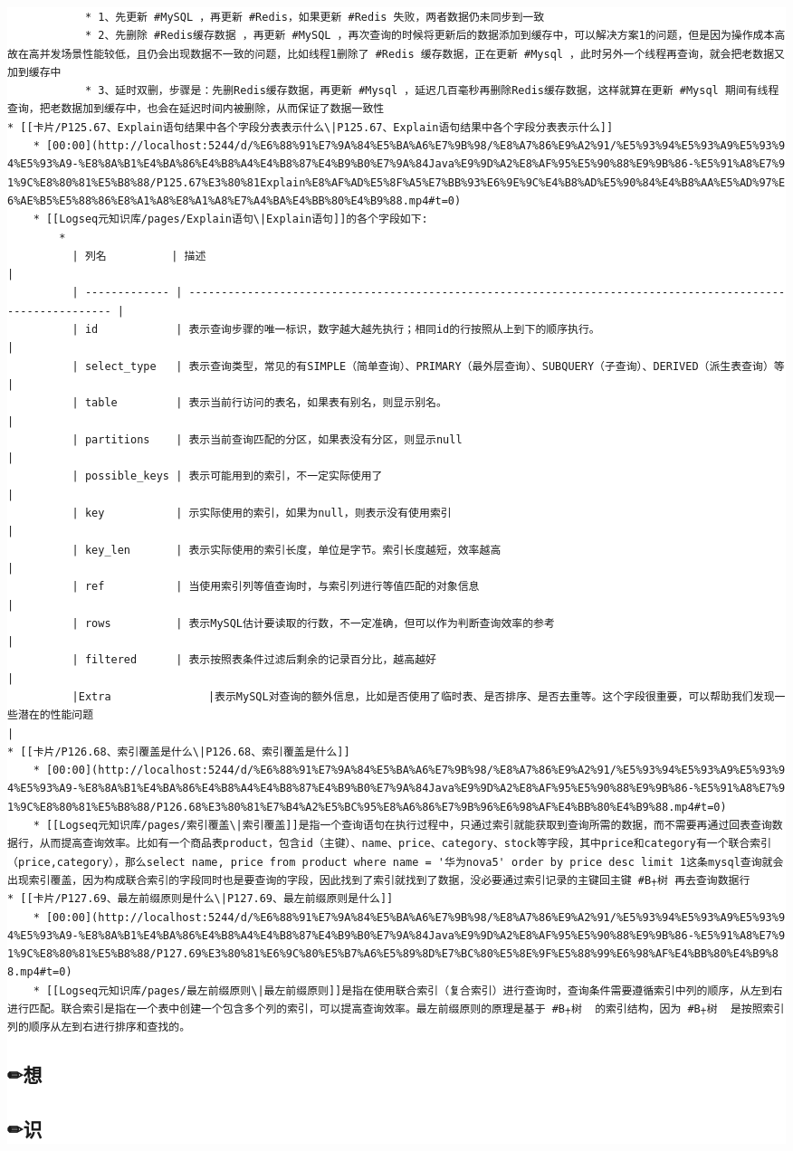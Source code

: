 				* 1、先更新 #MySQL ，再更新 #Redis，如果更新 #Redis 失败，两者数据仍未同步到一致
				* 2、先删除 #Redis缓存数据 ，再更新 #MySQL ，再次查询的时候将更新后的数据添加到缓存中，可以解决方案1的问题，但是因为操作成本高故在高并发场景性能较低，且仍会出现数据不一致的问题，比如线程1删除了 #Redis 缓存数据，正在更新 #Mysql ，此时另外一个线程再查询，就会把老数据又加到缓存中
				* 3、延时双删，步骤是：先删Redis缓存数据，再更新 #Mysql ，延迟几百毫秒再删除Redis缓存数据，这样就算在更新 #Mysql 期间有线程查询，把老数据加到缓存中，也会在延迟时间内被删除，从而保证了数据一致性
	* [[卡片/P125.67、Explain语句结果中各个字段分表表示什么\|P125.67、Explain语句结果中各个字段分表表示什么]]
		* [00:00](http://localhost:5244/d/%E6%88%91%E7%9A%84%E5%BA%A6%E7%9B%98/%E8%A7%86%E9%A2%91/%E5%93%94%E5%93%A9%E5%93%94%E5%93%A9-%E8%8A%B1%E4%BA%86%E4%B8%A4%E4%B8%87%E4%B9%B0%E7%9A%84Java%E9%9D%A2%E8%AF%95%E5%90%88%E9%9B%86-%E5%91%A8%E7%91%9C%E8%80%81%E5%B8%88/P125.67%E3%80%81Explain%E8%AF%AD%E5%8F%A5%E7%BB%93%E6%9E%9C%E4%B8%AD%E5%90%84%E4%B8%AA%E5%AD%97%E6%AE%B5%E5%88%86%E8%A1%A8%E8%A1%A8%E7%A4%BA%E4%BB%80%E4%B9%88.mp4#t=0)
		* [[Logseq元知识库/pages/Explain语句\|Explain语句]]的各个字段如下: 
			* 
			  | 列名          | 描述                                                                                                         |
			  | ------------- | ------------------------------------------------------------------------------------------------------------ |
			  | id            | 表示查询步骤的唯一标识，数字越大越先执行；相同id的行按照从上到下的顺序执行。                                 |
			  | select_type   | 表示查询类型，常见的有SIMPLE（简单查询）、PRIMARY（最外层查询）、SUBQUERY（子查询）、DERIVED（派生表查询）等 |
			  | table         | 表示当前行访问的表名，如果表有别名，则显示别名。                                                             |
			  | partitions    | 表示当前查询匹配的分区，如果表没有分区，则显示null                                                           |
			  | possible_keys | 表示可能用到的索引，不一定实际使用了                                                                         |
			  | key           | 示实际使用的索引，如果为null，则表示没有使用索引                                                             |
			  | key_len       | 表示实际使用的索引长度，单位是字节。索引长度越短，效率越高                                                   |
			  | ref           | 当使用索引列等值查询时，与索引列进行等值匹配的对象信息                                                       |
			  | rows          | 表示MySQL估计要读取的行数，不一定准确，但可以作为判断查询效率的参考                                          |
			  | filtered      | 表示按照表条件过滤后剩余的记录百分比，越高越好                                                            |
			  |Extra               |表示MySQL对查询的额外信息，比如是否使用了临时表、是否排序、是否去重等。这个字段很重要，可以帮助我们发现一些潜在的性能问题                                                                                                              |
	* [[卡片/P126.68、索引覆盖是什么\|P126.68、索引覆盖是什么]]
		* [00:00](http://localhost:5244/d/%E6%88%91%E7%9A%84%E5%BA%A6%E7%9B%98/%E8%A7%86%E9%A2%91/%E5%93%94%E5%93%A9%E5%93%94%E5%93%A9-%E8%8A%B1%E4%BA%86%E4%B8%A4%E4%B8%87%E4%B9%B0%E7%9A%84Java%E9%9D%A2%E8%AF%95%E5%90%88%E9%9B%86-%E5%91%A8%E7%91%9C%E8%80%81%E5%B8%88/P126.68%E3%80%81%E7%B4%A2%E5%BC%95%E8%A6%86%E7%9B%96%E6%98%AF%E4%BB%80%E4%B9%88.mp4#t=0)
		* [[Logseq元知识库/pages/索引覆盖\|索引覆盖]]是指一个查询语句在执行过程中，只通过索引就能获取到查询所需的数据，而不需要再通过回表查询数据行，从而提高查询效率。比如有一个商品表product，包含id（主键）、name、price、category、stock等字段，其中price和category有一个联合索引（price,category），那么select name, price from product where name = '华为nova5' order by price desc limit 1这条mysql查询就会出现索引覆盖，因为构成联合索引的字段同时也是要查询的字段，因此找到了索引就找到了数据，没必要通过索引记录的主键回主键 #B⨥树 再去查询数据行
	* [[卡片/P127.69、最左前缀原则是什么\|P127.69、最左前缀原则是什么]]
		* [00:00](http://localhost:5244/d/%E6%88%91%E7%9A%84%E5%BA%A6%E7%9B%98/%E8%A7%86%E9%A2%91/%E5%93%94%E5%93%A9%E5%93%94%E5%93%A9-%E8%8A%B1%E4%BA%86%E4%B8%A4%E4%B8%87%E4%B9%B0%E7%9A%84Java%E9%9D%A2%E8%AF%95%E5%90%88%E9%9B%86-%E5%91%A8%E7%91%9C%E8%80%81%E5%B8%88/P127.69%E3%80%81%E6%9C%80%E5%B7%A6%E5%89%8D%E7%BC%80%E5%8E%9F%E5%88%99%E6%98%AF%E4%BB%80%E4%B9%88.mp4#t=0)
		* [[Logseq元知识库/pages/最左前缀原则\|最左前缀原则]]是指在使用联合索引（复合索引）进行查询时，查询条件需要遵循索引中列的顺序，从左到右进行匹配。联合索引是指在一个表中创建一个包含多个列的索引，可以提高查询效率。最左前缀原则的原理是基于 #B⨥树  的索引结构，因为 #B⨥树  是按照索引列的顺序从左到右进行排序和查找的。
## ✏想

## ✏识